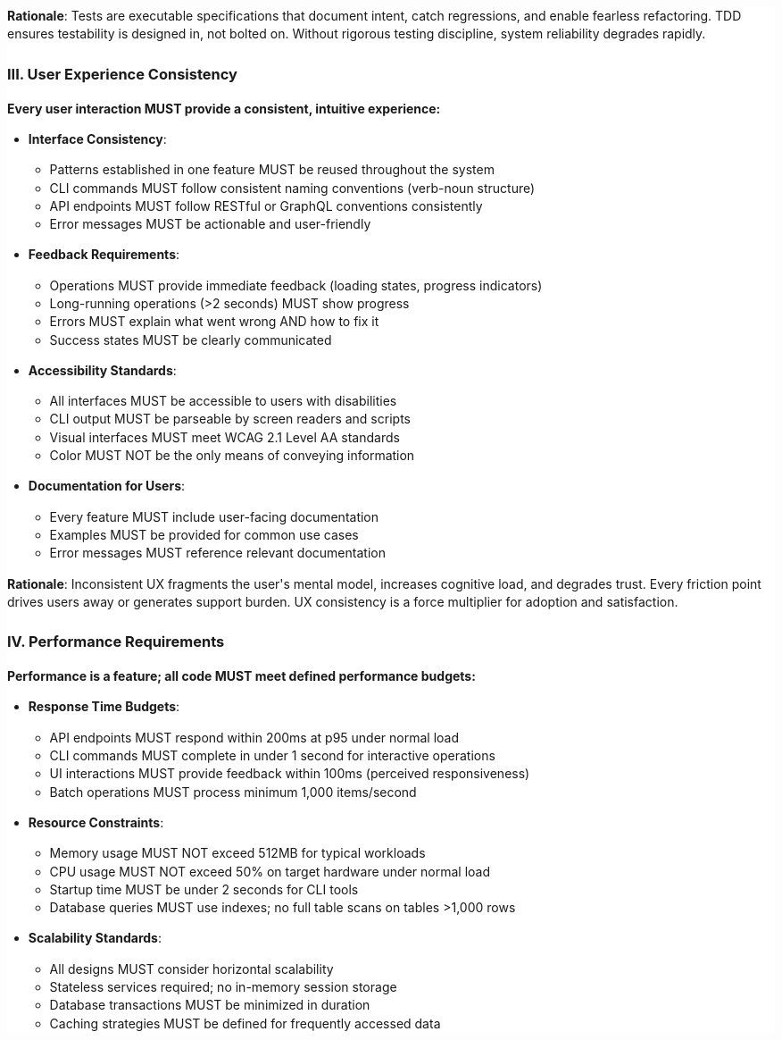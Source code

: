 **Rationale**: Tests are executable specifications that document intent, catch regressions, and enable fearless refactoring. TDD ensures testability is designed in, not bolted on. Without rigorous testing discipline, system reliability degrades rapidly.

### III. User Experience Consistency

**Every user interaction MUST provide a consistent, intuitive experience:**

- **Interface Consistency**:
  - Patterns established in one feature MUST be reused throughout the system
  - CLI commands MUST follow consistent naming conventions (verb-noun structure)
  - API endpoints MUST follow RESTful or GraphQL conventions consistently
  - Error messages MUST be actionable and user-friendly

- **Feedback Requirements**:
  - Operations MUST provide immediate feedback (loading states, progress indicators)
  - Long-running operations (>2 seconds) MUST show progress
  - Errors MUST explain what went wrong AND how to fix it
  - Success states MUST be clearly communicated

- **Accessibility Standards**:
  - All interfaces MUST be accessible to users with disabilities
  - CLI output MUST be parseable by screen readers and scripts
  - Visual interfaces MUST meet WCAG 2.1 Level AA standards
  - Color MUST NOT be the only means of conveying information

- **Documentation for Users**:
  - Every feature MUST include user-facing documentation
  - Examples MUST be provided for common use cases
  - Error messages MUST reference relevant documentation

**Rationale**: Inconsistent UX fragments the user's mental model, increases cognitive load, and degrades trust. Every friction point drives users away or generates support burden. UX consistency is a force multiplier for adoption and satisfaction.

### IV. Performance Requirements

**Performance is a feature; all code MUST meet defined performance budgets:**

- **Response Time Budgets**:
  - API endpoints MUST respond within 200ms at p95 under normal load
  - CLI commands MUST complete in under 1 second for interactive operations
  - UI interactions MUST provide feedback within 100ms (perceived responsiveness)
  - Batch operations MUST process minimum 1,000 items/second

- **Resource Constraints**:
  - Memory usage MUST NOT exceed 512MB for typical workloads
  - CPU usage MUST NOT exceed 50% on target hardware under normal load
  - Startup time MUST be under 2 seconds for CLI tools
  - Database queries MUST use indexes; no full table scans on tables >1,000 rows

- **Scalability Standards**:
  - All designs MUST consider horizontal scalability
  - Stateless services required; no in-memory session storage
  - Database transactions MUST be minimized in duration
  - Caching strategies MUST be defined for frequently accessed data
